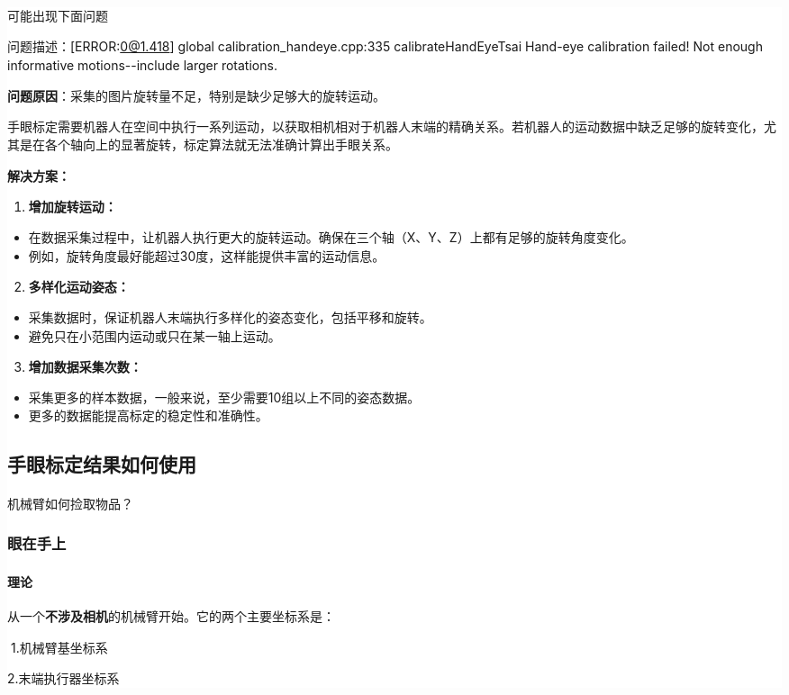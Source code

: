 可能出现下面问题

问题描述：[ERROR:0@1.418] global calibration_handeye.cpp:335 calibrateHandEyeTsai Hand-eye calibration failed! Not enough informative motions--include larger rotations.



**问题原因**：采集的图片旋转量不足，特别是缺少足够大的旋转运动。

手眼标定需要机器人在空间中执行一系列运动，以获取相机相对于机器人末端的精确关系。若机器人的运动数据中缺乏足够的旋转变化，尤其是在各个轴向上的显著旋转，标定算法就无法准确计算出手眼关系。



**解决方案：**

1. **增加旋转运动：**

- 在数据采集过程中，让机器人执行更大的旋转运动。确保在三个轴（X、Y、Z）上都有足够的旋转角度变化。
- 例如，旋转角度最好能超过30度，这样能提供丰富的运动信息。

2. **多样化运动姿态：**

- 采集数据时，保证机器人末端执行多样化的姿态变化，包括平移和旋转。
- 避免只在小范围内运动或只在某一轴上运动。

3. **增加数据采集次数：**

- 采集更多的样本数据，一般来说，至少需要10组以上不同的姿态数据。
- 更多的数据能提高标定的稳定性和准确性。

## 手眼标定结果如何使用



机械臂如何捡取物品？

### 眼在手上

#### 理论

从一个**不涉及相机**的机械臂开始。它的两个主要坐标系是：

​	1.机械臂基坐标系

   2.末端执行器坐标系
